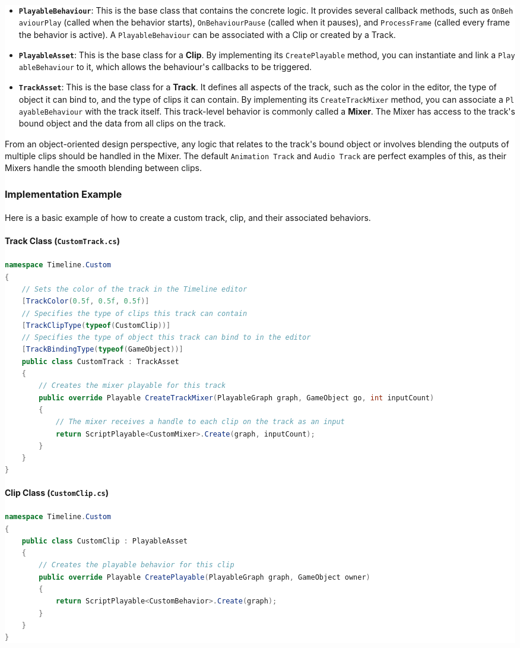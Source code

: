 - **`PlayableBehaviour`**: This is the base class that contains the concrete logic. It provides several callback methods, such as `OnBehaviourPlay` (called when the behavior starts), `OnBehaviourPause` (called when it pauses), and `ProcessFrame` (called every frame the behavior is active). A `PlayableBehaviour` can be associated with a Clip or created by a Track.

- **`PlayableAsset`**: This is the base class for a **Clip**. By implementing its `CreatePlayable` method, you can instantiate and link a `PlayableBehaviour` to it, which allows the behaviour's callbacks to be triggered.

- **`TrackAsset`**: This is the base class for a **Track**. It defines all aspects of the track, such as the color in the editor, the type of object it can bind to, and the type of clips it can contain. By implementing its `CreateTrackMixer` method, you can associate a `PlayableBehaviour` with the track itself. This track-level behavior is commonly called a **Mixer**. The Mixer has access to the track's bound object and the data from all clips on the track.

From an object-oriented design perspective, any logic that relates to the track's bound object or involves blending the outputs of multiple clips should be handled in the Mixer. The default `Animation Track` and `Audio Track` are perfect examples of this, as their Mixers handle the smooth blending between clips.

### Implementation Example

Here is a basic example of how to create a custom track, clip, and their associated behaviors.

#### Track Class (`CustomTrack.cs`)

```csharp
namespace Timeline.Custom
{
    // Sets the color of the track in the Timeline editor
    [TrackColor(0.5f, 0.5f, 0.5f)]
    // Specifies the type of clips this track can contain
    [TrackClipType(typeof(CustomClip))]
    // Specifies the type of object this track can bind to in the editor
    [TrackBindingType(typeof(GameObject))]
    public class CustomTrack : TrackAsset
    {
        // Creates the mixer playable for this track
        public override Playable CreateTrackMixer(PlayableGraph graph, GameObject go, int inputCount)
        {
            // The mixer receives a handle to each clip on the track as an input
            return ScriptPlayable<CustomMixer>.Create(graph, inputCount);
        }
    }
}
```

#### Clip Class (`CustomClip.cs`)

```csharp
namespace Timeline.Custom
{
    public class CustomClip : PlayableAsset
    {
        // Creates the playable behavior for this clip
        public override Playable CreatePlayable(PlayableGraph graph, GameObject owner)
        {
            return ScriptPlayable<CustomBehavior>.Create(graph);
        }
    }
}
```
